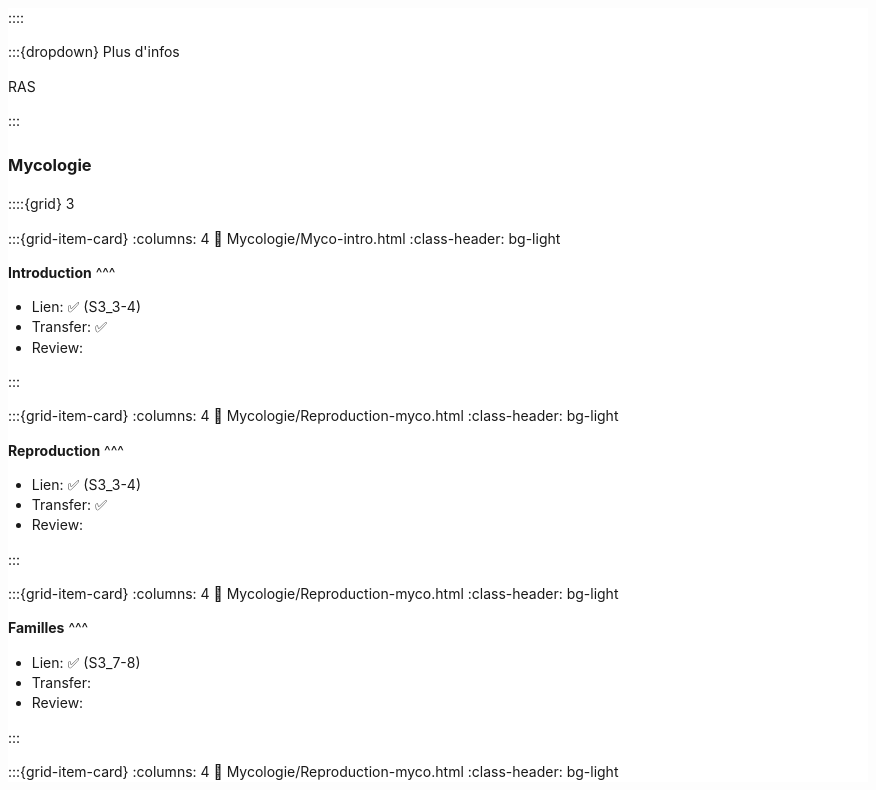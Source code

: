::::

:::{dropdown} Plus d'infos

RAS

:::


### Mycologie


::::{grid} 3

:::{grid-item-card}
:columns: 4
:link: Mycologie/Myco-intro.html
:class-header: bg-light

**Introduction**
^^^

- Lien: ✅ (S3_3-4)
- Transfer: ✅
- Review: 

:::

:::{grid-item-card}
:columns: 4
:link: Mycologie/Reproduction-myco.html
:class-header: bg-light

**Reproduction**
^^^

- Lien: ✅ (S3_3-4)
- Transfer: ✅
- Review: 

:::

:::{grid-item-card}
:columns: 4
:link: Mycologie/Reproduction-myco.html
:class-header: bg-light

**Familles**
^^^

- Lien: ✅ (S3_7-8)
- Transfer: 
- Review: 

:::

:::{grid-item-card}
:columns: 4
:link: Mycologie/Reproduction-myco.html
:class-header: bg-light
